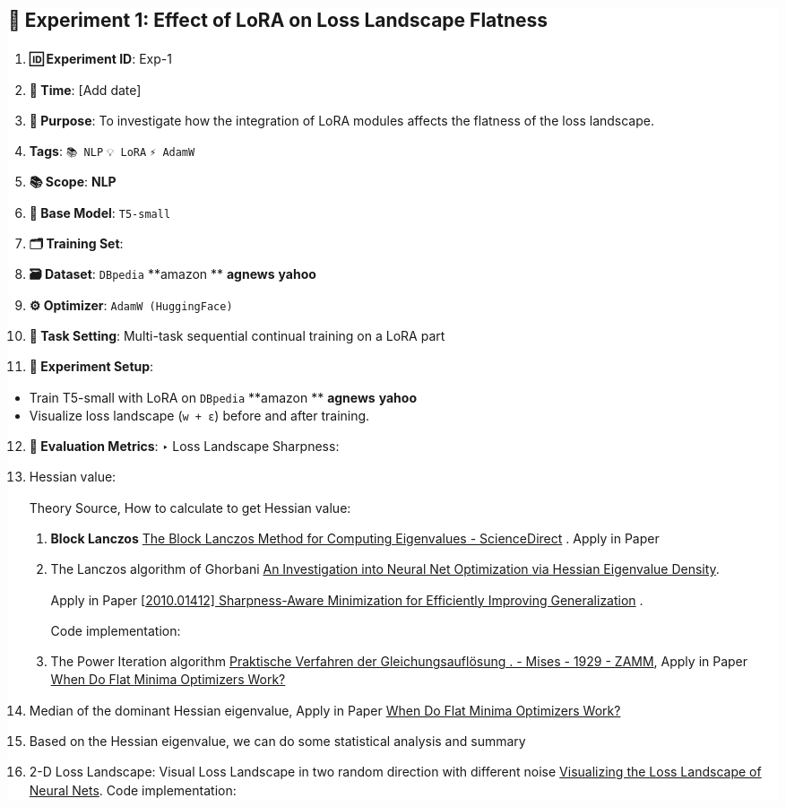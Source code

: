 

## **🧪 Experiment 1: Effect of LoRA on Loss Landscape Flatness**

1. **🆔 Experiment ID**: Exp-1

2. **📅 Time**: [Add date]

3. **🎯 Purpose**: To investigate how the integration of LoRA modules affects the flatness of the loss landscape.

4. **Tags**: `📚 NLP` `💡 LoRA` `⚡ AdamW`

5. **📚 Scope**:  **NLP**

6. **🧠 Base Model**: `T5-small`

7. **🗂️ Training Set**:  

8. **🗃️ Dataset**: `DBpedia`  **amazon ** **agnews**   **yahoo**

9. **⚙️ Optimizer**:  `AdamW (HuggingFace)`

10. **🧩 Task Setting**:  Multi-task sequential continual training on a LoRA part

11. **🔧 Experiment Setup**:

   - Train T5-small with LoRA on  `DBpedia`  **amazon ** **agnews**   **yahoo**
   - Visualize loss landscape (`w + ε`) before and after training.

12. **🎯 Evaluation Metrics**:
      ‣ Loss Landscape Sharpness:  

   1. Hessian value:  

      Theory Source, How to calculate to get Hessian value:

      1. **Block Lanczos**  [The Block Lanczos Method for Computing Eigenvalues - ScienceDirect](https://www.sciencedirect.com/science/article/abs/pii/B9780125872607500182)  . Apply in  Paper

      2. The Lanczos algorithm of Ghorbani  [An Investigation into Neural Net Optimization via Hessian Eigenvalue Density](https://proceedings.mlr.press/v97/ghorbani19b). 

         Apply in Paper [[2010.01412\] Sharpness-Aware Minimization for Efficiently Improving Generalization](https://arxiv.org/abs/2010.01412) .

         Code implementation:

      3. The Power Iteration algorithm  [Praktische Verfahren der Gleichungsauflösung . - Mises - 1929 - ZAMM](https://onlinelibrary.wiley.com/doi/abs/10.1002/zamm.19290090105), Apply in Paper  [When Do Flat Minima Optimizers Work?](https://proceedings.neurips.cc/paper_files/paper/2022/hash/69b5534586d6c035a96b49c86dbeece8-Abstract-Conference.html) 

   2.   Median of the dominant Hessian eigenvalue, Apply in Paper  [When Do Flat Minima Optimizers Work?](https://proceedings.neurips.cc/paper_files/paper/2022/hash/69b5534586d6c035a96b49c86dbeece8-Abstract-Conference.html) 

   3. Based on the Hessian eigenvalue, we can do some statistical analysis and summary

   4. 2-D  Loss Landscape: Visual Loss Landscape in two random direction with different noise [Visualizing the Loss Landscape of Neural Nets](https://proceedings.neurips.cc/paper/2018/hash/a41b3bb3e6b050b6c9067c67f663b915-Abstract.html). Code implementation:
